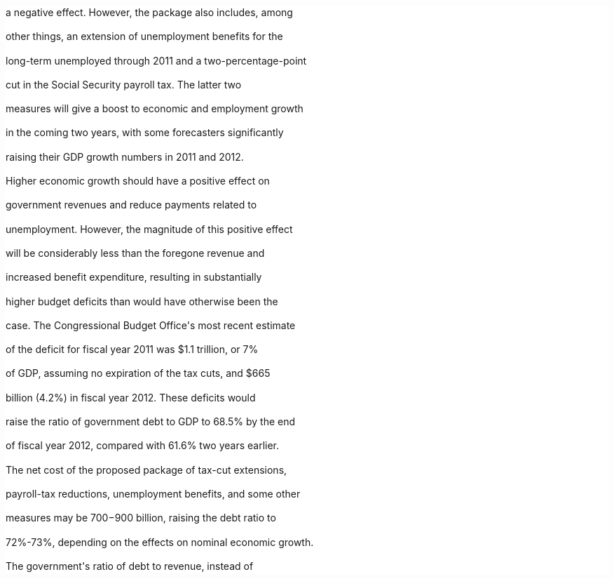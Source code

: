 
 a negative effect. However, the package also includes, among 


 other things, an extension of unemployment benefits for the 


 long-term unemployed through 2011 and a two-percentage-point 


 cut in the Social Security payroll tax. The latter two 


 measures will give a boost to economic and employment growth 


 in the coming two years, with some forecasters significantly 


 raising their GDP growth numbers in 2011 and 2012.



 Higher economic growth should have a positive effect on 


 government revenues and reduce payments related to 


 unemployment. However, the magnitude of this positive effect 


 will be considerably less than the foregone revenue and 


 increased benefit expenditure, resulting in substantially 


 higher budget deficits than would have otherwise been the 


 case. The Congressional Budget Office's most recent estimate 


 of the deficit for fiscal year 2011 was $1.1 trillion, or 7% 


 of GDP, assuming no expiration of the tax cuts, and $665 


 billion (4.2%) in fiscal year 2012. These deficits would 


 raise the ratio of government debt to GDP to 68.5% by the end 


 of fiscal year 2012, compared with 61.6% two years earlier.



 The net cost of the proposed package of tax-cut extensions, 


 payroll-tax reductions, unemployment benefits, and some other 


 measures may be $700-$900 billion, raising the debt ratio to 


 72%-73%, depending on the effects on nominal economic growth. 


 The government's ratio of debt to revenue, instead of 
